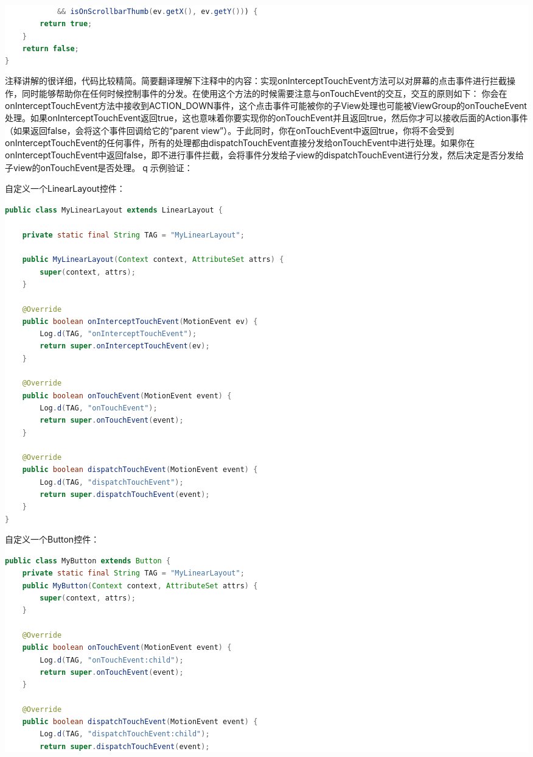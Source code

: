 ```java
            && isOnScrollbarThumb(ev.getX(), ev.getY())) {
        return true;
    }
    return false;
}
```

注释讲解的很详细，代码比较精简。简要翻译理解下注释中的内容：实现onInterceptTouchEvent方法可以对屏幕的点击事件进行拦截操作，同时能够帮助你在任何时候控制事件的分发。在使用这个方法的时候需要注意与onTouchEvent的交互，交互的原则如下：
你会在onInterceptTouchEvent方法中接收到ACTION_DOWN事件，这个点击事件可能被你的子View处理也可能被ViewGroup的onToucheEvent处理。如果onInterceptTouchEvent返回true，这也意味着你要实现你的onTouchEvent并且返回true，然后你才可以接收后面的Action事件（如果返回false，会将这个事件回调给它的“parent view”）。于此同时，你在onTouchEvent中返回true，你将不会受到onInterceptTouchEvent的任何事件，所有的处理都由dispatchTouchEvent直接分发给onTouchEvent中进行处理。如果你在onInterceptTouchEvent中返回false，即不进行事件拦截，会将事件分发给子view的dispatchTouchEvent进行分发，然后决定是否分发给子view的onTouchEvent是否处理。
q
示例验证：

自定义一个LinearLayout控件：

```java
public class MyLinearLayout extends LinearLayout {

	private static final String TAG = "MyLinearLayout";

	public MyLinearLayout(Context context, AttributeSet attrs) {
		super(context, attrs);
	}

	@Override
	public boolean onInterceptTouchEvent(MotionEvent ev) {
		Log.d(TAG, "onInterceptTouchEvent");
		return super.onInterceptTouchEvent(ev);
	}

	@Override
	public boolean onTouchEvent(MotionEvent event) {
		Log.d(TAG, "onTouchEvent");
		return super.onTouchEvent(event);
	}
	
	@Override
	public boolean dispatchTouchEvent(MotionEvent event) {
		Log.d(TAG, "dispatchTouchEvent");
		return super.dispatchTouchEvent(event);
	}
}
```
自定义一个Button控件：
```java
public class MyButton extends Button {
	private static final String TAG = "MyLinearLayout";
	public MyButton(Context context, AttributeSet attrs) {
		super(context, attrs);
	}

	@Override
	public boolean onTouchEvent(MotionEvent event) {
		Log.d(TAG, "onTouchEvent:child");
		return super.onTouchEvent(event);
	}

	@Override
	public boolean dispatchTouchEvent(MotionEvent event) {
		Log.d(TAG, "dispatchTouchEvent:child");
		return super.dispatchTouchEvent(event);
```